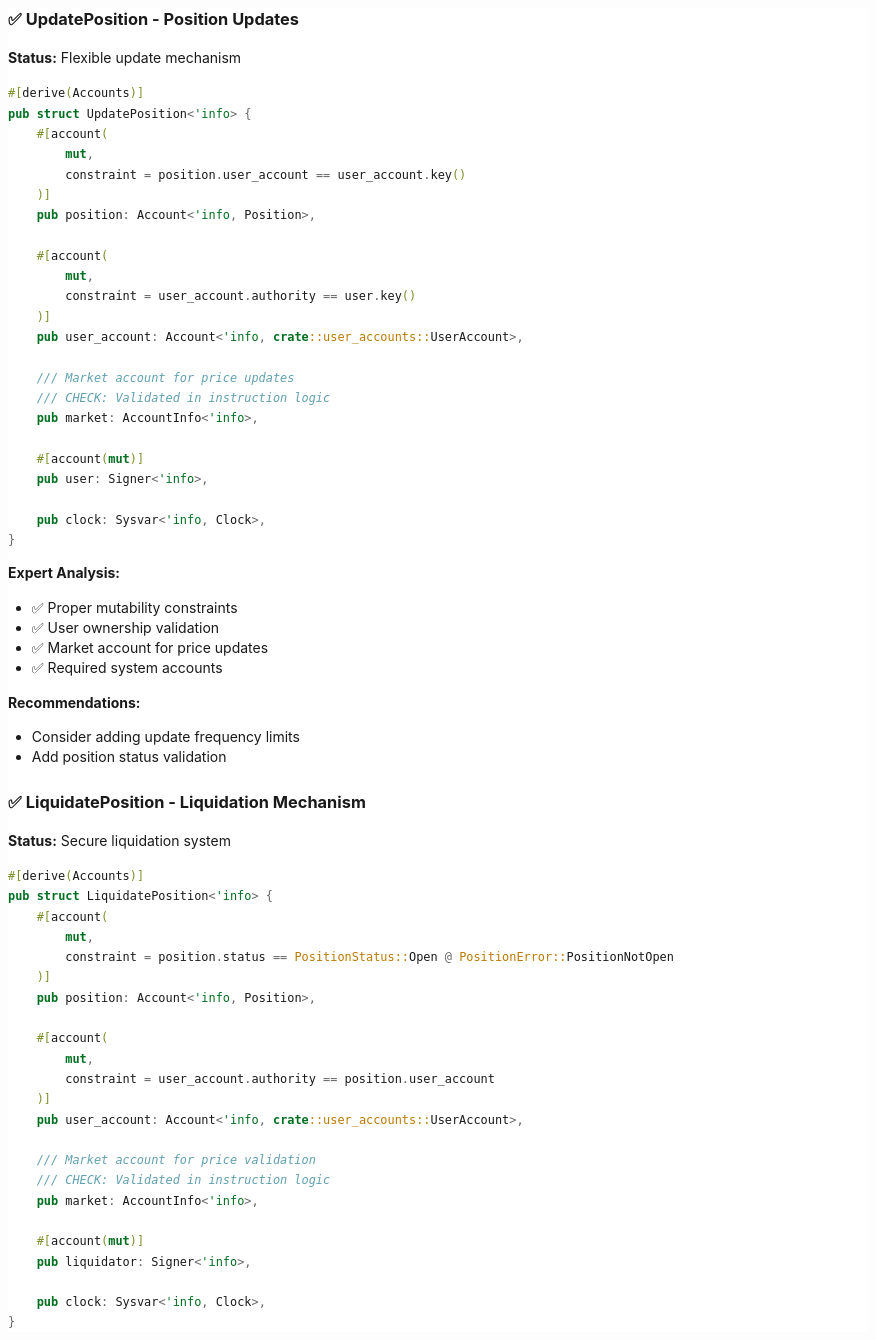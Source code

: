 ### ✅ **UpdatePosition** - Position Updates
**Status:** Flexible update mechanism
```rust
#[derive(Accounts)]
pub struct UpdatePosition<'info> {
    #[account(
        mut,
        constraint = position.user_account == user_account.key()
    )]
    pub position: Account<'info, Position>,
    
    #[account(
        mut,
        constraint = user_account.authority == user.key()
    )]
    pub user_account: Account<'info, crate::user_accounts::UserAccount>,
    
    /// Market account for price updates
    /// CHECK: Validated in instruction logic
    pub market: AccountInfo<'info>,
    
    #[account(mut)]
    pub user: Signer<'info>,
    
    pub clock: Sysvar<'info, Clock>,
}
```

**Expert Analysis:**
- ✅ Proper mutability constraints
- ✅ User ownership validation
- ✅ Market account for price updates
- ✅ Required system accounts

**Recommendations:**
- Consider adding update frequency limits
- Add position status validation

### ✅ **LiquidatePosition** - Liquidation Mechanism
**Status:** Secure liquidation system
```rust
#[derive(Accounts)]
pub struct LiquidatePosition<'info> {
    #[account(
        mut,
        constraint = position.status == PositionStatus::Open @ PositionError::PositionNotOpen
    )]
    pub position: Account<'info, Position>,
    
    #[account(
        mut,
        constraint = user_account.authority == position.user_account
    )]
    pub user_account: Account<'info, crate::user_accounts::UserAccount>,
    
    /// Market account for price validation
    /// CHECK: Validated in instruction logic
    pub market: AccountInfo<'info>,
    
    #[account(mut)]
    pub liquidator: Signer<'info>,
    
    pub clock: Sysvar<'info, Clock>,
}
```